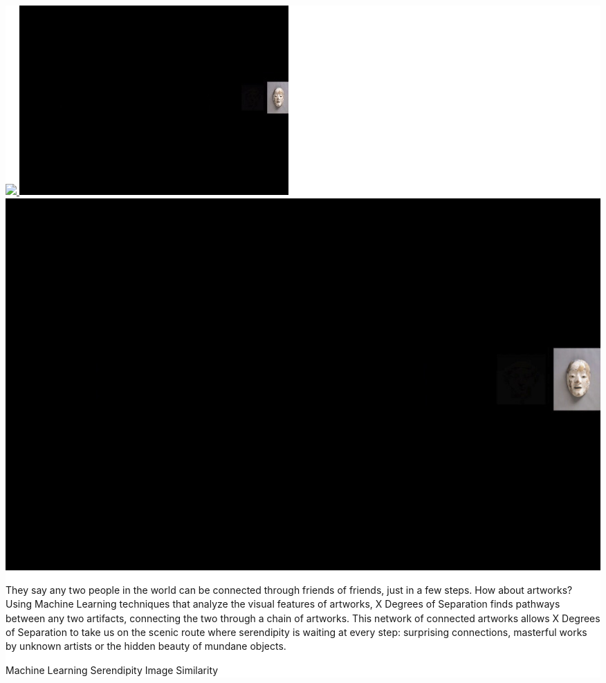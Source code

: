 [![](:/b45f6977fa736cd39a10c150c5b345b7)  ![](../_resources/fdde65f7a4db5bf389c41a5f85b2c5b6.jpg)  ![first_frame.jpg](../_resources/8343d839590fc21d7878fc9d3411c5fe.jpg)](https://artsexperiments.withgoogle.com/xdegrees)

They say any two people in the world can be connected through friends of friends, just in a few steps. How about artworks? Using Machine Learning techniques that analyze the visual features of artworks, X Degrees of Separation finds pathways between any two artifacts, connecting the two through a chain of artworks. This network of connected artworks allows X Degrees of Separation to take us on the scenic route where serendipity is waiting at every step: surprising connections, masterful works by unknown artists or the hidden beauty of mundane objects.

 Machine Learning
 Serendipity
 Image Similarity
